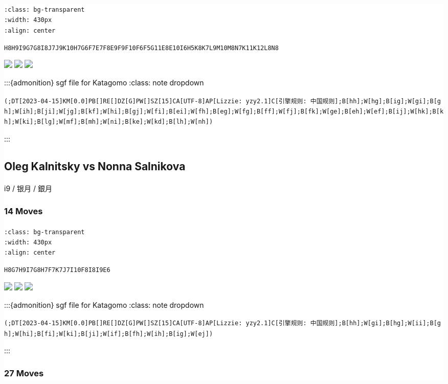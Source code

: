 
```{image} ../_static/2469/103149-34.png
:class: bg-transparent
:width: 430px
:align: center
```

```none
H8H9I9G7G8I8J7J9K10H7G6F7E7F8E9F9F10F6F5G11E8E10I6H5K8K7L9M10M8N7K11K12L8N8
```

[![](https://img.shields.io/badge/Renju-Net-blue)](https://www.renju.net/tournament/2469/game/103149/) [![](https://img.shields.io/badge/Gomocalc-AI-yellow)](https://gomocalc.com/#/) [![](https://img.shields.io/badge/RenjuNote-Solver-lightgrey)](https://renju-note.com/#g:H8H9I9G7G8I8J7J9K10H7G6F7E7F8E9F9F10F6F5G11E8E10I6H5K8K7L9M10M8N7K11K12L8N8,c:34)

:::{admonition} sgf file for Katagomo
:class: note dropdown

```none
(;DT[2023-04-15]KM[0.0]PB[]RE[]DZ[G]PW[]SZ[15]CA[UTF-8]AP[Lizzie: yzy2.1]C[引擎规则: 中国规则];B[hh];W[hg];B[ig];W[gi];B[gh];W[ih];B[ji];W[jg];B[kf];W[hi];B[gj];W[fi];B[ei];W[fh];B[eg];W[fg];B[ff];W[fj];B[fk];W[ge];B[eh];W[ef];B[ij];W[hk];B[kh];W[ki];B[lg];W[mf];B[mh];W[ni];B[ke];W[kd];B[lh];W[nh])
```
:::

## Oleg Kalnitsky vs Nonna Salnikova

i9 / 银月 / 銀月

### 14 Moves


```{image} ../_static/2469/103150-14.png
:class: bg-transparent
:width: 430px
:align: center
```

```none
H8G7H9I7G8H7F7K7J7I10F8I8I9E6
```

[![](https://img.shields.io/badge/Renju-Net-blue)](https://www.renju.net/tournament/2469/game/103150/) [![](https://img.shields.io/badge/Gomocalc-AI-yellow)](https://gomocalc.com/#/) [![](https://img.shields.io/badge/RenjuNote-Solver-lightgrey)](https://renju-note.com/#g:H8G7H9I7G8H7F7K7J7I10F8I8I9E6,c:14)

:::{admonition} sgf file for Katagomo
:class: note dropdown

```none
(;DT[2023-04-15]KM[0.0]PB[]RE[]DZ[G]PW[]SZ[15]CA[UTF-8]AP[Lizzie: yzy2.1]C[引擎规则: 中国规则];B[hh];W[gi];B[hg];W[ii];B[gh];W[hi];B[fi];W[ki];B[ji];W[if];B[fh];W[ih];B[ig];W[ej])
```
:::

### 27 Moves
